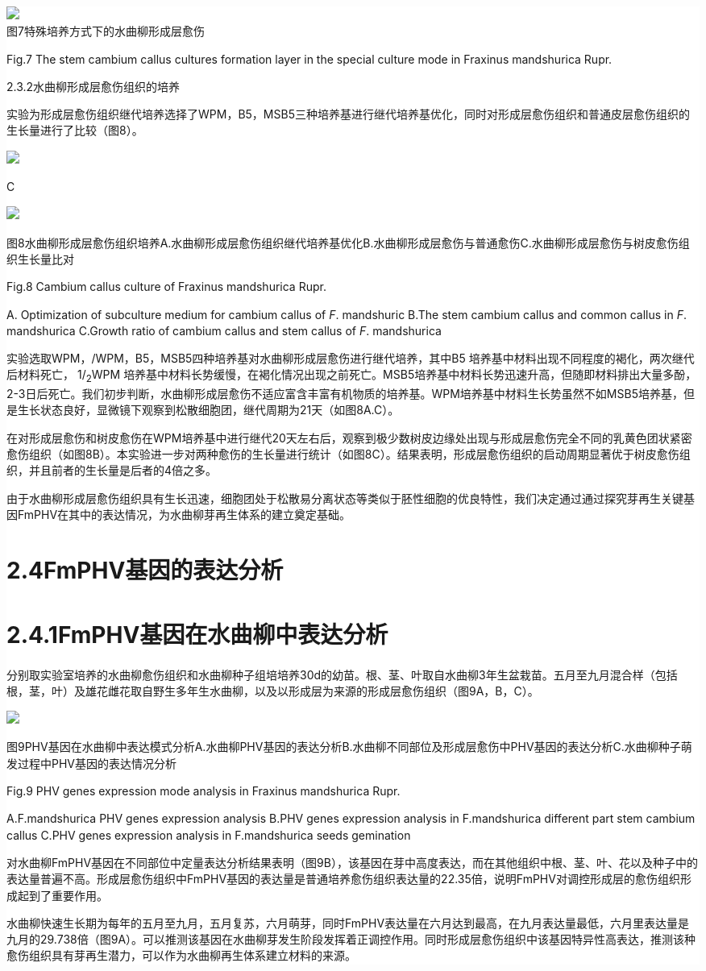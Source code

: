 ![](images/11955d774563b7e7cf51157b3234f95d60badd36fac78218110eabde66703b00.jpg)  
图7特殊培养方式下的水曲柳形成层愈伤

Fig.7 The stem cambium callus cultures formation layer in the special culture mode in Fraxinus mandshurica Rupr.

2.3.2水曲柳形成层愈伤组织的培养

实验为形成层愈伤组织继代培养选择了WPM，B5，MSB5三种培养基进行继代培养基优化，同时对形成层愈伤组织和普通皮层愈伤组织的生长量进行了比较（图8）。

![](images/812e54a07265e687923a1bc32de6c5dc1edb533614e8443028c25321856c5a78.jpg)

C

![](images/67568504836f39d8b34916d45ef020a87b03a57c41ee227546cbc60f6036fbb2.jpg)

图8水曲柳形成层愈伤组织培养A.水曲柳形成层愈伤组织继代培养基优化B.水曲柳形成层愈伤与普通愈伤C.水曲柳形成层愈伤与树皮愈伤组织生长量比对

Fig.8 Cambium callus culture of Fraxinus mandshurica Rupr.

A. Optimization of subculture medium for cambium callus of $F .$ mandshuric B.The stem cambium callus and common callus in $F .$ mandshurica C.Growth ratio of cambium callus and stem callus of $F .$ mandshurica

实验选取WPM，/WPM，B5，MSB5四种培养基对水曲柳形成层愈伤进行继代培养，其中B5 培养基中材料出现不同程度的褐化，两次继代后材料死亡， $1 / _ { 2 } \mathrm { W P M }$ 培养基中材料长势缓慢，在褐化情况出现之前死亡。MSB5培养基中材料长势迅速升高，但随即材料排出大量多酚，2-3日后死亡。我们初步判断，水曲柳形成层愈伤不适应富含丰富有机物质的培养基。WPM培养基中材料生长势虽然不如MSB5培养基，但是生长状态良好，显微镜下观察到松散细胞团，继代周期为21天（如图8A.C）。

在对形成层愈伤和树皮愈伤在WPM培养基中进行继代20天左右后，观察到极少数树皮边缘处出现与形成层愈伤完全不同的乳黄色团状紧密愈伤组织（如图8B）。本实验进一步对两种愈伤的生长量进行统计（如图8C）。结果表明，形成层愈伤组织的启动周期显著优于树皮愈伤组织，并且前者的生长量是后者的4倍之多。

由于水曲柳形成层愈伤组织具有生长迅速，细胞团处于松散易分离状态等类似于胚性细胞的优良特性，我们决定通过通过探究芽再生关键基因FmPHV在其中的表达情况，为水曲柳芽再生体系的建立奠定基础。

# 2.4FmPHV基因的表达分析

# 2.4.1FmPHV基因在水曲柳中表达分析

分别取实验室培养的水曲柳愈伤组织和水曲柳种子组培培养30d的幼苗。根、茎、叶取自水曲柳3年生盆栽苗。五月至九月混合样（包括根，茎，叶）及雄花雌花取自野生多年生水曲柳，以及以形成层为来源的形成层愈伤组织（图9A，B，C）。

![](images/3e0f7205e72f03f5da0a5ee6891e2926fbbfcd4ca7673461c449d1c7b714aa50.jpg)

图9PHV基因在水曲柳中表达模式分析A.水曲柳PHV基因的表达分析B.水曲柳不同部位及形成层愈伤中PHV基因的表达分析C.水曲柳种子萌发过程中PHV基因的表达情况分析

Fig.9 PHV genes expression mode analysis in Fraxinus mandshurica Rupr.

A.F.mandshurica PHV genes expression analysis B.PHV genes expression analysis in F.mandshurica different part stem cambium callus C.PHV genes expression analysis in F.mandshurica seeds gemination

对水曲柳FmPHV基因在不同部位中定量表达分析结果表明（图9B），该基因在芽中高度表达，而在其他组织中根、茎、叶、花以及种子中的表达量普遍不高。形成层愈伤组织中FmPHV基因的表达量是普通培养愈伤组织表达量的22.35倍，说明FmPHV对调控形成层的愈伤组织形成起到了重要作用。

水曲柳快速生长期为每年的五月至九月，五月复苏，六月萌芽，同时FmPHV表达量在六月达到最高，在九月表达量最低，六月里表达量是九月的29.738倍（图9A）。可以推测该基因在水曲柳芽发生阶段发挥着正调控作用。同时形成层愈伤组织中该基因特异性高表达，推测该种愈伤组织具有芽再生潜力，可以作为水曲柳再生体系建立材料的来源。
